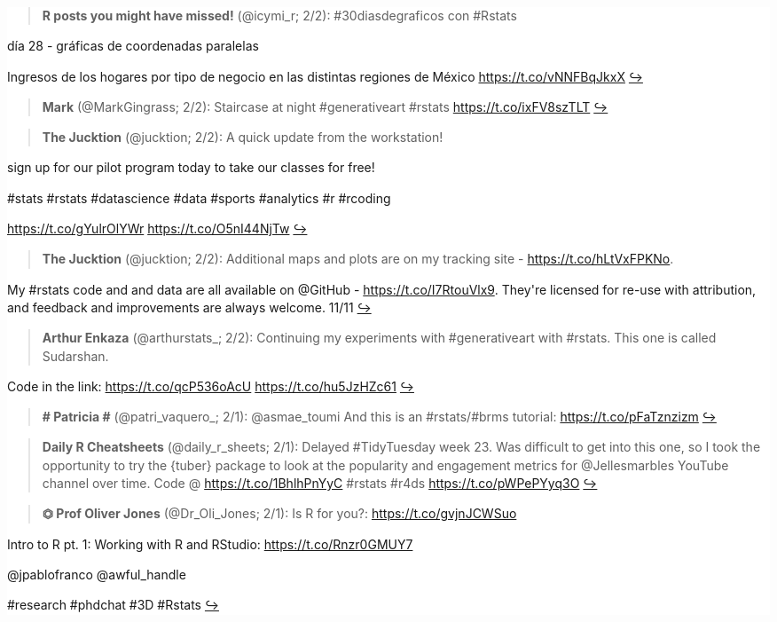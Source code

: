 > **R posts you might have missed!** (@icymi_r; 2/2): #30diasdegraficos con #Rstats 
>
día 28 - gráficas de coordenadas paralelas
>
Ingresos de los hogares por tipo de negocio en las distintas regiones de México https://t.co/vNNFBqJkxX  [&#8618;](https://twitter.com/dataandme/status/1270531922142298112)




> **Mark** (@MarkGingrass; 2/2): Staircase at night #generativeart #rstats https://t.co/ixFV8szTLT  [&#8618;](https://twitter.com/dataandme/status/1270518301442150409)




> **The Jucktion** (@jucktion; 2/2): A quick update from the workstation! 
>
sign up for our pilot program today to take our classes for free!
>
#stats #rstats #datascience #data #sports #analytics #r #rcoding 
>
https://t.co/gYulrOlYWr https://t.co/O5nI44NjTw  [&#8618;](https://twitter.com/dataandme/status/1270514665647484931)




> **The Jucktion** (@jucktion; 2/2): Additional maps and plots are on my tracking site - https://t.co/hLtVxFPKNo. 
>
My #rstats code and and data are all available on @GitHub - https://t.co/I7RtouVlx9. They're licensed for re-use with attribution, and feedback and improvements are always welcome. 11/11  [&#8618;](https://twitter.com/dataandme/status/1270507789589372930)




> **Arthur Enkaza** (@arthurstats_; 2/2): Continuing my experiments with #generativeart with #rstats. This one is called Sudarshan.
>
Code in the link: https://t.co/qcP536oAcU https://t.co/hu5JzHZc61  [&#8618;](https://twitter.com/dataandme/status/1270502407726743552)




> **# Patricia #** (@patri_vaquero_; 2/1): @asmae_toumi And this is an #rstats/#brms tutorial: https://t.co/pFaTznzizm  [&#8618;](https://twitter.com/dataandme/status/1270545583191789568)




> **Daily R Cheatsheets** (@daily_r_sheets; 2/1): Delayed #TidyTuesday week 23.  Was difficult to get into this one, so I took the opportunity to try the {tuber} package to look at the popularity and engagement metrics for @Jellesmarbles YouTube channel over time.  Code @ https://t.co/1BhlhPnYyC #rstats #r4ds https://t.co/pWPePYyq3O  [&#8618;](https://twitter.com/dataandme/status/1270526243616759809)




> **⏣ Prof Oliver Jones** (@Dr_Oli_Jones; 2/1): Is R for you?: https://t.co/gvjnJCWSuo
>
Intro to R pt. 1: Working with R and RStudio: https://t.co/Rnzr0GMUY7
>
@jpablofranco @awful_handle 
>
#research #phdchat #3D #Rstats  [&#8618;](https://twitter.com/dataandme/status/1270514024556322816)
